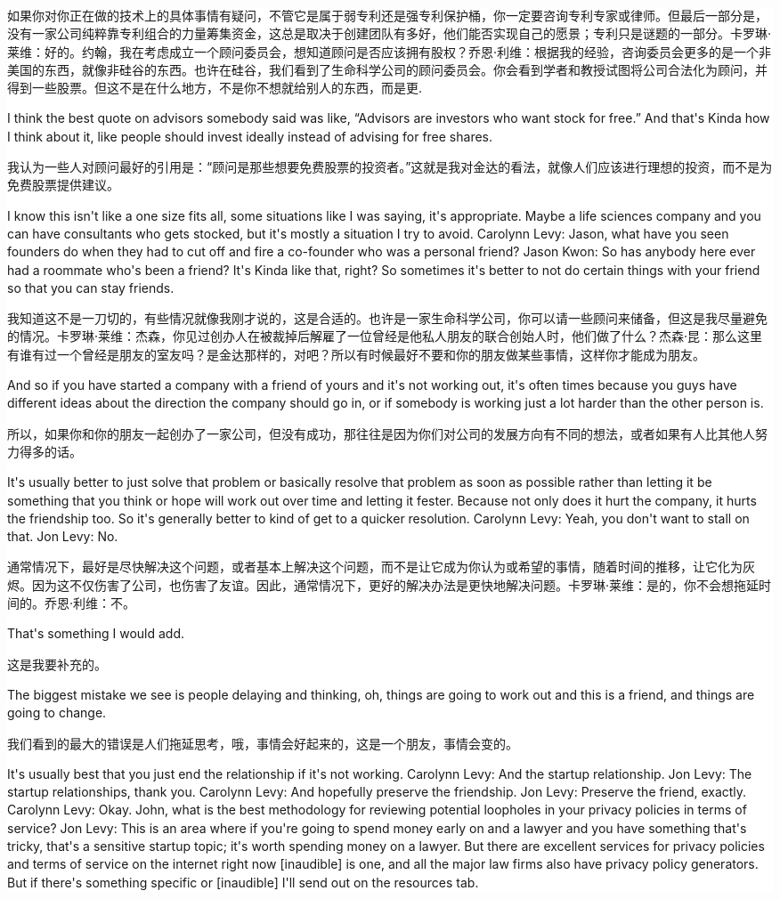 如果你对你正在做的技术上的具体事情有疑问，不管它是属于弱专利还是强专利保护桶，你一定要咨询专利专家或律师。但最后一部分是，没有一家公司纯粹靠专利组合的力量筹集资金，这总是取决于创建团队有多好，他们能否实现自己的愿景；专利只是谜题的一部分。卡罗琳·莱维：好的。约翰，我在考虑成立一个顾问委员会，想知道顾问是否应该拥有股权？乔恩·利维：根据我的经验，咨询委员会更多的是一个非美国的东西，就像非硅谷的东西。也许在硅谷，我们看到了生命科学公司的顾问委员会。你会看到学者和教授试图将公司合法化为顾问，并得到一些股票。但这不是在什么地方，不是你不想就给别人的东西，而是更.

I think the best quote on advisors somebody said was  like, “Advisors are investors who want stock for free.” And that's Kinda how I think  about it, like people should invest ideally instead of advising for free shares.

我认为一些人对顾问最好的引用是：“顾问是那些想要免费股票的投资者。”这就是我对金达的看法，就像人们应该进行理想的投资，而不是为免费股票提供建议。

I know  this isn't like a one size fits all, some situations like I was saying, it's  appropriate. Maybe a life sciences company and you can have consultants who gets stocked, but  it's mostly a situation I try to avoid.
Carolynn Levy: Jason, what have you seen founders do when they had to cut off and fire  a co-founder who was a personal friend?
Jason Kwon: So has anybody here ever had a roommate who's been a friend? It's Kinda like  that, right? So sometimes it's better to not do certain things with your friend so  that you can stay friends.

我知道这不是一刀切的，有些情况就像我刚才说的，这是合适的。也许是一家生命科学公司，你可以请一些顾问来储备，但这是我尽量避免的情况。卡罗琳·莱维：杰森，你见过创办人在被裁掉后解雇了一位曾经是他私人朋友的联合创始人时，他们做了什么？杰森·昆：那么这里有谁有过一个曾经是朋友的室友吗？是金达那样的，对吧？所以有时候最好不要和你的朋友做某些事情，这样你才能成为朋友。

And so if you have started a company with a  friend of yours and it's not working out, it's often times because you guys have  different ideas about the direction the company should go in, or if somebody is working  just a lot harder than the other person is.

所以，如果你和你的朋友一起创办了一家公司，但没有成功，那往往是因为你们对公司的发展方向有不同的想法，或者如果有人比其他人努力得多的话。

It's usually better to just solve  that problem or basically resolve that problem as soon as possible rather than letting it  be something that you think or hope will work out over time and letting it  fester. Because not only does it hurt the company, it hurts the friendship too. So  it's generally better to kind of get to a quicker resolution.
Carolynn Levy: Yeah, you don't want to stall on that.
Jon Levy: No.

通常情况下，最好是尽快解决这个问题，或者基本上解决这个问题，而不是让它成为你认为或希望的事情，随着时间的推移，让它化为灰烬。因为这不仅伤害了公司，也伤害了友谊。因此，通常情况下，更好的解决办法是更快地解决问题。卡罗琳·莱维：是的，你不会想拖延时间的。乔恩·利维：不。

That's something I would add.

这是我要补充的。

The biggest mistake we see is people delaying and  thinking, oh, things are going to work out and this is a friend, and things  are going to change.

我们看到的最大的错误是人们拖延思考，哦，事情会好起来的，这是一个朋友，事情会变的。

It's usually best that you just end the relationship if it's  not working.
Carolynn Levy: And the startup relationship.
Jon Levy: The startup relationships, thank you.
Carolynn Levy: And hopefully preserve the friendship.
Jon Levy: Preserve the friend, exactly.
Carolynn Levy: Okay. John, what is the best methodology for reviewing potential loopholes in your privacy policies  in terms of service?
Jon Levy: This is an area where if you're going to spend money early on and a  lawyer and you have something that's tricky, that's a sensitive startup topic; it's worth spending  money on a lawyer. But there are excellent services for privacy policies and terms of  service on the internet right now [inaudible] is one, and all the major law firms  also have privacy policy generators. But if there's something specific or [inaudible] I'll send out  on the resources tab.
